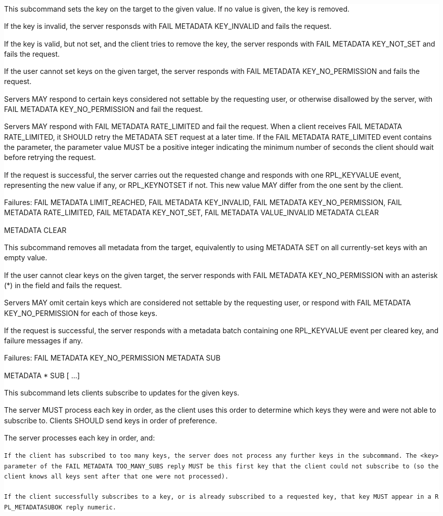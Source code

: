 This subcommand sets the key on the target to the given value. If no value is given, the key is removed.

If the key is invalid, the server responsds with FAIL METADATA KEY_INVALID and fails the request.

If the key is valid, but not set, and the client tries to remove the key, the server responds with FAIL METADATA KEY_NOT_SET and fails the request.

If the user cannot set keys on the given target, the server responds with FAIL METADATA KEY_NO_PERMISSION and fails the request.

Servers MAY respond to certain keys considered not settable by the requesting user, or otherwise disallowed by the server, with FAIL METADATA KEY_NO_PERMISSION and fail the request.

Servers MAY respond with FAIL METADATA RATE_LIMITED and fail the request. When a client receives FAIL METADATA RATE_LIMITED, it SHOULD retry the METADATA SET request at a later time. If the FAIL METADATA RATE_LIMITED event contains the <RetryAfter> parameter, the parameter value MUST be a positive integer indicating the minimum number of seconds the client should wait before retrying the request.

If the request is successful, the server carries out the requested change and responds with one RPL_KEYVALUE event, representing the new value if any, or RPL_KEYNOTSET if not. This new value MAY differ from the one sent by the client.

Failures: FAIL METADATA LIMIT_REACHED, FAIL METADATA KEY_INVALID, FAIL METADATA KEY_NO_PERMISSION, FAIL METADATA RATE_LIMITED, FAIL METADATA KEY_NOT_SET, FAIL METADATA VALUE_INVALID
METADATA CLEAR

METADATA <Target> CLEAR

This subcommand removes all metadata from the target, equivalently to using METADATA SET on all currently-set keys with an empty value.

If the user cannot clear keys on the given target, the server responds with FAIL METADATA KEY_NO_PERMISSION with an asterisk (*) in the <Key> field and fails the request.

Servers MAY omit certain keys which are considered not settable by the requesting user, or respond with FAIL METADATA KEY_NO_PERMISSION for each of those keys.

If the request is successful, the server responds with a metadata batch containing one RPL_KEYVALUE event per cleared key, and failure messages if any.

Failures: FAIL METADATA KEY_NO_PERMISSION
METADATA SUB

METADATA * SUB <key1> [<key2> ...]

This subcommand lets clients subscribe to updates for the given keys.

The server MUST process each key in order, as the client uses this order to determine which keys they were and were not able to subscribe to. Clients SHOULD send keys in order of preference.

The server processes each key in order, and:

    If the client has subscribed to too many keys, the server does not process any further keys in the subcommand. The <key> parameter of the FAIL METADATA TOO_MANY_SUBS reply MUST be this first key that the client could not subscribe to (so the client knows all keys sent after that one were not processed).

    If the client successfully subscribes to a key, or is already subscribed to a requested key, that key MUST appear in a RPL_METADATASUBOK reply numeric.
